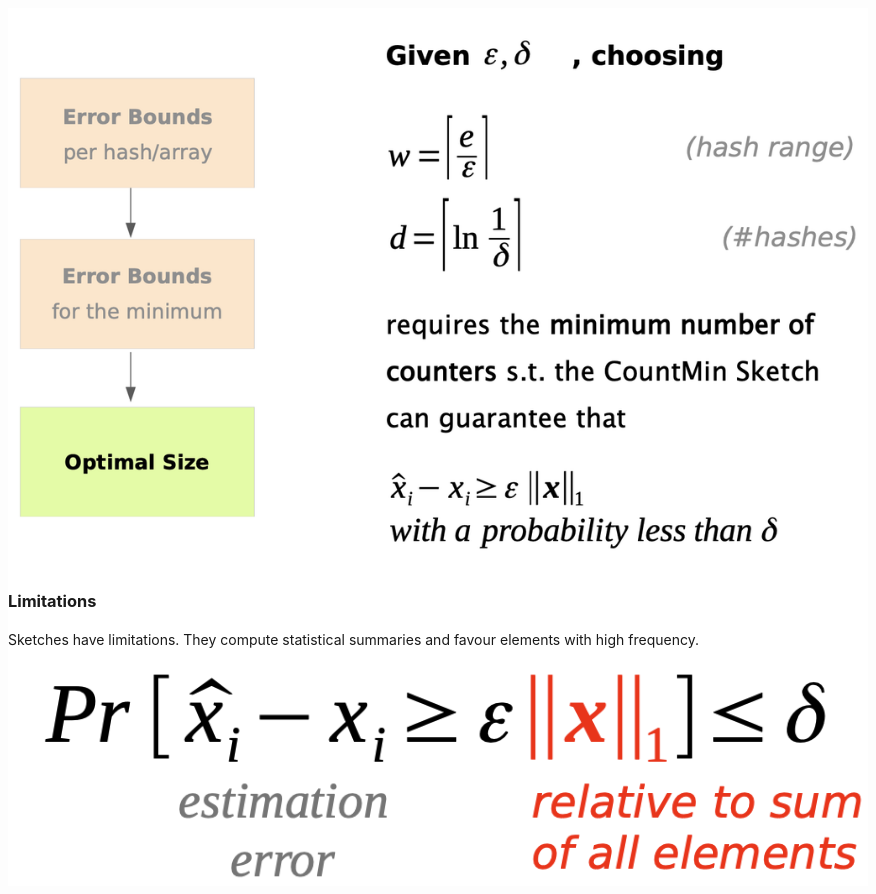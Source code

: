 ![](/assets/img/Pasted%20image%2020240116123104.png)

### Limitations

Sketches have limitations. They compute statistical summaries and favour elements with high frequency. ![](/assets/img/Pasted%20image%2020240116123124.png)
